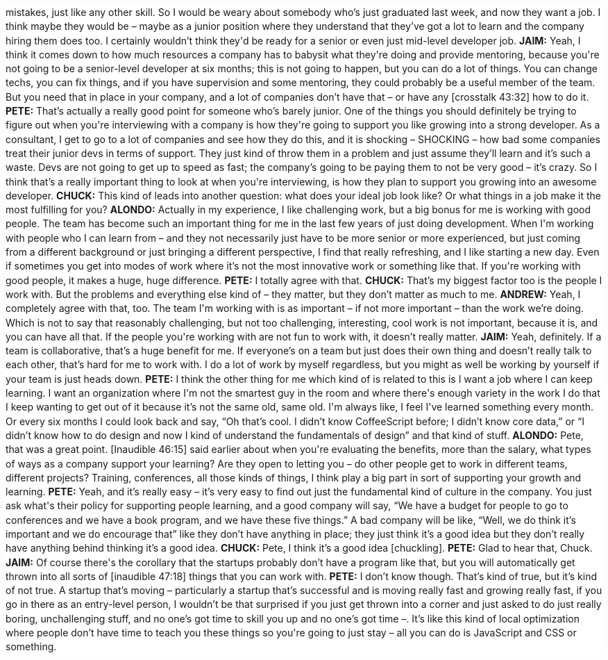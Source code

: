 mistakes, just like any other skill. So I would be weary about somebody who’s just graduated last week, and now they want a job. I think maybe they would be – maybe as a junior position where they understand that they’ve got a lot to learn and the company hiring them does too. I certainly wouldn’t think they'd be ready for a senior or even just mid-level developer job. **JAIM:** Yeah, I think it comes down to how much resources a company has to babysit what they're doing and provide mentoring, because you're not going to be a senior-level developer at six months; this is not going to happen, but you can do a lot of things. You can change techs, you can fix things, and if you have supervision and some mentoring, they could probably be a useful member of the team. But you need that in place in your company, and a lot of companies don’t have that – or have any [crosstalk 43:32] how to do it. **PETE:** That’s actually a really good point for someone who’s barely junior. One of the things you should definitely be trying to figure out when you're interviewing with a company is how they're going to support you like growing into a strong developer. As a consultant, I get to go to a lot of companies and see how they do this, and it is shocking – SHOCKING – how bad some companies treat their junior devs in terms of support. They just kind of throw them in a problem and just assume they’ll learn and it’s such a waste. Devs are not going to get up to speed as fast; the company’s going to be paying them to not be very good – it’s crazy. So I think that’s a really important thing to look at when you're interviewing, is how they plan to support you growing into an awesome developer. **CHUCK:** This kind of leads into another question: what does your ideal job look like? Or what things in a job make it the most fulfilling for you? **ALONDO:** Actually in my experience, I like challenging work, but a big bonus for me is working with good people. The team has become such an important thing for me in the last few years of just doing development. When I'm working with people who I can learn from – and they not necessarily just have to be more senior or more experienced, but just coming from a different background or just bringing a different perspective, I find that really refreshing, and I like starting a new day. Even if sometimes you get into modes of work where it’s not the most innovative work or something like that. If you're working with good people, it makes a huge, huge difference. **PETE:** I totally agree with that. **CHUCK:** That’s my biggest factor too is the people I work with. But the problems and everything else kind of – they matter, but they don’t matter as much to me. **ANDREW:** Yeah, I completely agree with that, too. The team I'm working with is as important – if not more important – than the work we’re doing. Which is not to say that reasonably challenging, but not too challenging, interesting, cool work is not important, because it is, and you can have all that. If the people you're working with are not fun to work with, it doesn’t really matter. **JAIM:** Yeah, definitely. If a team is collaborative, that’s a huge benefit for me. If everyone’s on a team but just does their own thing and doesn’t really talk to each other, that’s hard for me to work with. I do a lot of work by myself regardless, but you might as well be working by yourself if your team is just heads down. **PETE:** I think the other thing for me which kind of is related to this is I want a job where I can keep learning. I want an organization where I'm not the smartest guy in the room and where there's enough variety in the work I do that I keep wanting to get out of it because it’s not the same old, same old. I'm always like, I feel I've learned something every month. Or every six months I could look back and say, “Oh that’s cool. I didn’t know CoffeeScript before; I didn’t know core data,” or “I didn’t know how to do design and now I kind of understand the fundamentals of design” and that kind of stuff. **ALONDO:** Pete, that was a great point. [Inaudible 46:15] said earlier about when you're evaluating the benefits, more than the salary, what types of ways as a company support your learning? Are they open to letting you – do other people get to work in different teams, different projects? Training, conferences, all those kinds of things, I think play a big part in sort of supporting your growth and learning. **PETE:** Yeah, and it’s really easy – it’s very easy to find out just the fundamental kind of culture in the company. You just ask what's their policy for supporting people learning, and a good company will say, “We have a budget for people to go to conferences and we have a book program, and we have these five things.” A bad company will be like, “Well, we do think it’s important and we do encourage that” like they don’t have anything in place; they just think it’s a good idea but they don’t really have anything behind thinking it’s a good idea. **CHUCK:** Pete, I think it’s a good idea [chuckling]. **PETE:** Glad to hear that, Chuck. **JAIM:** Of course there's the corollary that the startups probably don’t have a program like that, but you will automatically get thrown into all sorts of [inaudible 47:18] things that you can work with. **PETE:** I don’t know though. That’s kind of true, but it’s kind of not true. A startup that’s moving – particularly a startup that’s successful and is moving really fast and growing really fast, if you go in there as an entry-level person, I wouldn’t be that surprised if you just get thrown into a corner and just asked to do just really boring, unchallenging stuff, and no one’s got time to skill you up and no one’s got time –. It’s like this kind of local optimization where people don’t have time to teach you these things so you're going to just stay – all you can do is JavaScript and CSS or something.